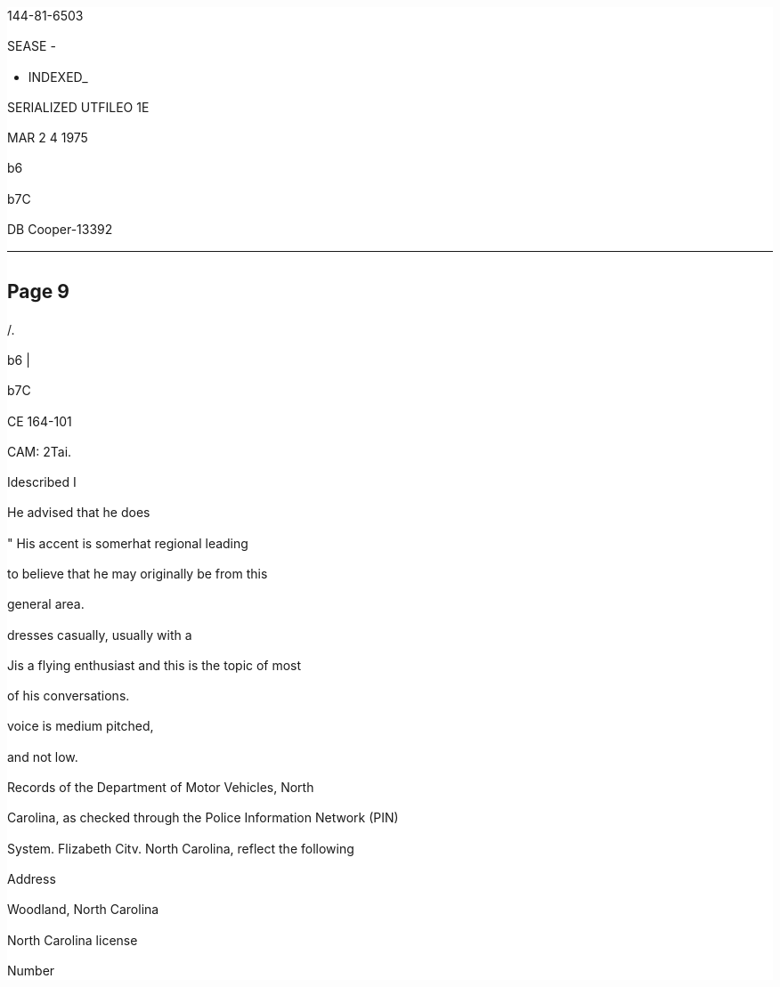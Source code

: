 144-81-6503

SEASE -

- INDEXED_

SERIALIZED UTFILEO 1E

MAR 2 4 1975

b6

b7C

DB Cooper-13392

---

## Page 9

/.

b6 |

b7C

CE 164-101

CAM: 2Tai.

Idescribed I

He advised that he does

" His accent is somerhat regional leading

to believe that he may originally be from this

general area.

dresses casually, usually with a

Jis a flying enthusiast and this is the topic of most

of his conversations.

voice is medium pitched,

and not low.

Records of the Department of Motor Vehicles, North

Carolina, as checked through the Police Information Network (PIN)

System. Flizabeth Citv. North Carolina, reflect the following

Address

Woodland, North Carolina

North Carolina license

Number
